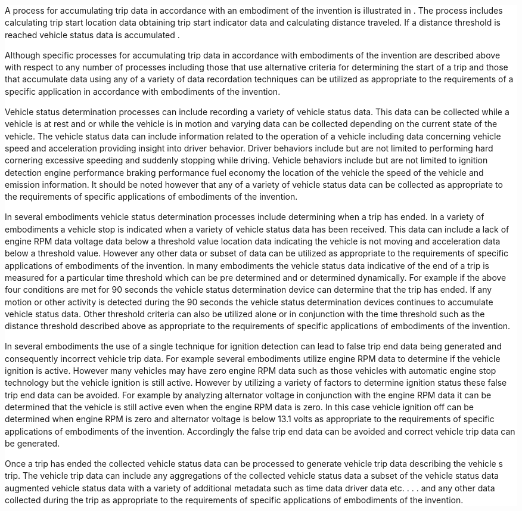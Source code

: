 A process for accumulating trip data in accordance with an embodiment of the invention is illustrated in . The process includes calculating trip start location data obtaining trip start indicator data and calculating distance traveled. If a distance threshold is reached vehicle status data is accumulated .

Although specific processes for accumulating trip data in accordance with embodiments of the invention are described above with respect to any number of processes including those that use alternative criteria for determining the start of a trip and those that accumulate data using any of a variety of data recordation techniques can be utilized as appropriate to the requirements of a specific application in accordance with embodiments of the invention.

Vehicle status determination processes can include recording a variety of vehicle status data. This data can be collected while a vehicle is at rest and or while the vehicle is in motion and varying data can be collected depending on the current state of the vehicle. The vehicle status data can include information related to the operation of a vehicle including data concerning vehicle speed and acceleration providing insight into driver behavior. Driver behaviors include but are not limited to performing hard cornering excessive speeding and suddenly stopping while driving. Vehicle behaviors include but are not limited to ignition detection engine performance braking performance fuel economy the location of the vehicle the speed of the vehicle and emission information. It should be noted however that any of a variety of vehicle status data can be collected as appropriate to the requirements of specific applications of embodiments of the invention.

In several embodiments vehicle status determination processes include determining when a trip has ended. In a variety of embodiments a vehicle stop is indicated when a variety of vehicle status data has been received. This data can include a lack of engine RPM data voltage data below a threshold value location data indicating the vehicle is not moving and acceleration data below a threshold value. However any other data or subset of data can be utilized as appropriate to the requirements of specific applications of embodiments of the invention. In many embodiments the vehicle status data indicative of the end of a trip is measured for a particular time threshold which can be pre determined and or determined dynamically. For example if the above four conditions are met for 90 seconds the vehicle status determination device can determine that the trip has ended. If any motion or other activity is detected during the 90 seconds the vehicle status determination devices continues to accumulate vehicle status data. Other threshold criteria can also be utilized alone or in conjunction with the time threshold such as the distance threshold described above as appropriate to the requirements of specific applications of embodiments of the invention.

In several embodiments the use of a single technique for ignition detection can lead to false trip end data being generated and consequently incorrect vehicle trip data. For example several embodiments utilize engine RPM data to determine if the vehicle ignition is active. However many vehicles may have zero engine RPM data such as those vehicles with automatic engine stop technology but the vehicle ignition is still active. However by utilizing a variety of factors to determine ignition status these false trip end data can be avoided. For example by analyzing alternator voltage in conjunction with the engine RPM data it can be determined that the vehicle is still active even when the engine RPM data is zero. In this case vehicle ignition off can be determined when engine RPM is zero and alternator voltage is below 13.1 volts as appropriate to the requirements of specific applications of embodiments of the invention. Accordingly the false trip end data can be avoided and correct vehicle trip data can be generated.

Once a trip has ended the collected vehicle status data can be processed to generate vehicle trip data describing the vehicle s trip. The vehicle trip data can include any aggregations of the collected vehicle status data a subset of the vehicle status data augmented vehicle status data with a variety of additional metadata such as time data driver data etc. . . . and any other data collected during the trip as appropriate to the requirements of specific applications of embodiments of the invention.
